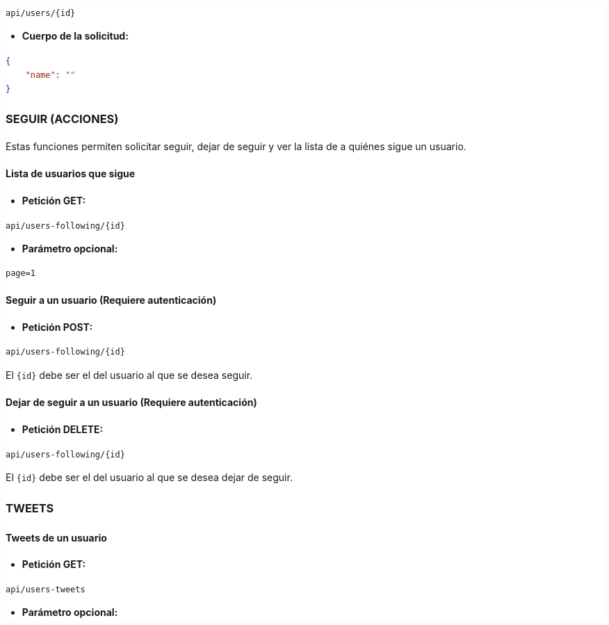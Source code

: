 ```
api/users/{id}
```

- **Cuerpo de la solicitud:**

```json
{
    "name": ""
}
```

### SEGUIR (ACCIONES)

Estas funciones permiten solicitar seguir, dejar de seguir y ver la lista de a quiénes sigue un usuario.

#### Lista de usuarios que sigue
- **Petición GET:**

```
api/users-following/{id}
```

- **Parámetro opcional:**

```
page=1
```

#### Seguir a un usuario (Requiere autenticación)
- **Petición POST:**

```
api/users-following/{id}
```

El `{id}` debe ser el del usuario al que se desea seguir.

#### Dejar de seguir a un usuario (Requiere autenticación)
- **Petición DELETE:**

```
api/users-following/{id}
```

El `{id}` debe ser el del usuario al que se desea dejar de seguir.

### TWEETS

#### Tweets de un usuario
- **Petición GET:**

```
api/users-tweets
```

- **Parámetro opcional:**
